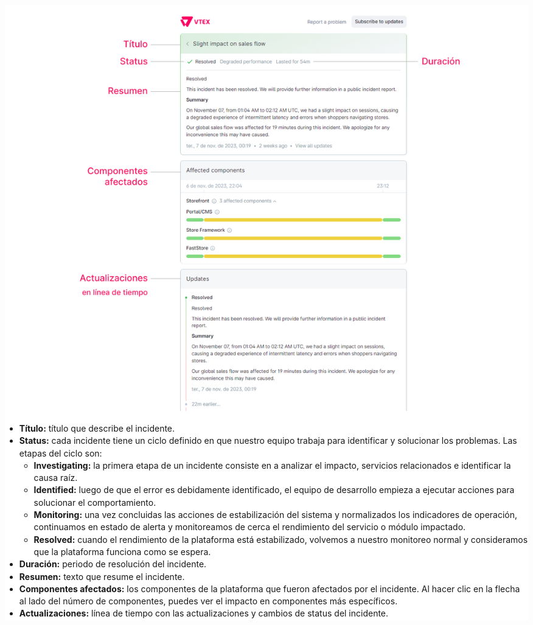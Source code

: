 ![status-page-9-es](https://raw.githubusercontent.com/vtexdocs/help-center-content/refs/heads/main/docs/es/tutorials/Infrastructure/SLA%20&%20Status/pagina-vtex-status_9.png)

* **Título:** título que describe el incidente.
* **Status:** cada incidente tiene un ciclo definido en que nuestro equipo trabaja para identificar y solucionar los problemas. Las etapas del ciclo son:
    * **Investigating:** la primera etapa de un incidente consiste en a analizar el impacto, servicios relacionados e identificar la causa raíz.
    * **Identified:** luego de que el error es debidamente identificado, el equipo de desarrollo empieza a ejecutar acciones para solucionar el comportamiento.
    * **Monitoring:** una vez concluidas las acciones de estabilización del sistema y normalizados los indicadores de operación, continuamos en estado de alerta y monitoreamos de cerca el rendimiento del servicio o módulo impactado.
    * **Resolved:** cuando el rendimiento de la plataforma está estabilizado, volvemos a nuestro monitoreo normal y consideramos que la plataforma funciona como se espera.
* **Duración:** periodo de resolución del incidente.
* **Resumen:** texto que resume el incidente.
* **Componentes afectados:** los componentes de la plataforma que fueron afectados por el incidente. Al hacer clic en la flecha al lado del número de componentes, puedes ver el impacto en componentes más específicos.
* **Actualizaciones:** línea de tiempo con las actualizaciones y cambios de status del incidente.
